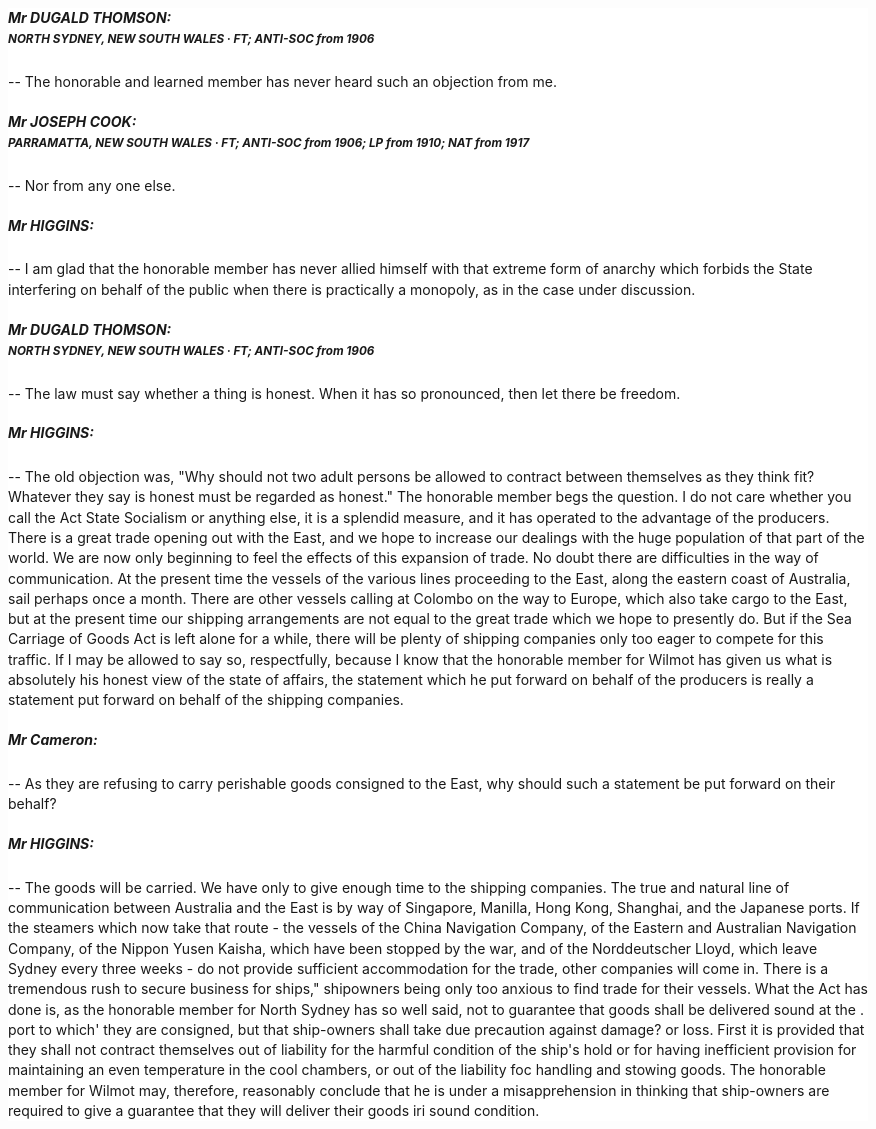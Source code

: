 ##### Mr DUGALD THOMSON:<br><small class="text-muted">NORTH SYDNEY, NEW SOUTH WALES &middot; FT; ANTI-SOC from 1906</small>

--  The honorable and learned member has never heard such an objection from me. 

##### Mr JOSEPH COOK:<br><small class="text-muted">PARRAMATTA, NEW SOUTH WALES &middot; FT; ANTI-SOC from 1906; LP from 1910; NAT from 1917</small>

--  Nor from any one else. 

##### Mr HIGGINS:

-- I am glad that the honorable member has never allied himself with that extreme form of anarchy which forbids the State interfering on behalf of the public when there is practically a monopoly, as in the case under discussion. 

##### Mr DUGALD THOMSON:<br><small class="text-muted">NORTH SYDNEY, NEW SOUTH WALES &middot; FT; ANTI-SOC from 1906</small>

--  The law must say whether a thing is honest. When it has so pronounced, then let there be freedom. 

##### Mr HIGGINS:

-- The old objection was, "Why should not two adult persons be allowed to contract between themselves as they think fit? Whatever they say is honest must be regarded as honest." The honorable member begs the question. I do not care whether you call the Act State Socialism or anything else, it is a splendid measure, and it has operated to the advantage of the producers. There is a great trade opening out with the East, and we hope to increase our dealings with the huge population of that part of the world. We are now only beginning to feel the effects of this expansion of trade. No doubt there are difficulties in the way of communication. At the present time the vessels of the various lines proceeding to the East, along the eastern coast of Australia, sail perhaps once a month. There are other vessels calling at Colombo on the way to Europe, which also take cargo to the East, but at the present time our shipping arrangements are not equal to the great trade which we hope to presently do. But if the Sea Carriage of Goods Act is left alone for a while, there will be plenty of shipping companies only too eager to compete for this traffic. If I may be allowed to say so, respectfully, because I know that the honorable member for Wilmot has given us what is absolutely his honest view of the state of affairs, the statement which he put forward on behalf of the producers is really a statement put forward on behalf of the shipping companies. 

##### Mr Cameron:

--  As they are refusing to carry perishable goods consigned to the East, why should such a statement be put forward on their behalf? 

##### Mr HIGGINS:

-- The goods will be carried. We have only to give enough time to the shipping companies. The true and  natural line of communication between Australia and the East is by way of Singapore, Manilla, Hong Kong, Shanghai, and the Japanese ports. If the steamers which now take that route - the vessels of the China Navigation Company, of the Eastern and Australian Navigation Company, of the Nippon Yusen Kaisha, which have been stopped by the war, and of the Norddeutscher Lloyd, which leave Sydney every three weeks - do not provide sufficient accommodation for the trade, other companies will come in. There is a tremendous rush to secure business for ships," shipowners being only too anxious to find trade for their vessels. What the Act has done is, as the honorable member for North Sydney has so well said, not to guarantee that goods shall be delivered sound at the . port to which' they are consigned, but that ship-owners shall take due precaution against damage? or loss. First it is provided that they shall not contract themselves out of liability for the harmful condition of the ship's hold or for having inefficient provision for maintaining an even temperature in the cool chambers, or out of the liability foc handling and stowing goods. The honorable member for Wilmot may, therefore, reasonably conclude that he is under a misapprehension in thinking that ship-owners are required to give a guarantee that they will deliver their goods iri sound condition. 
